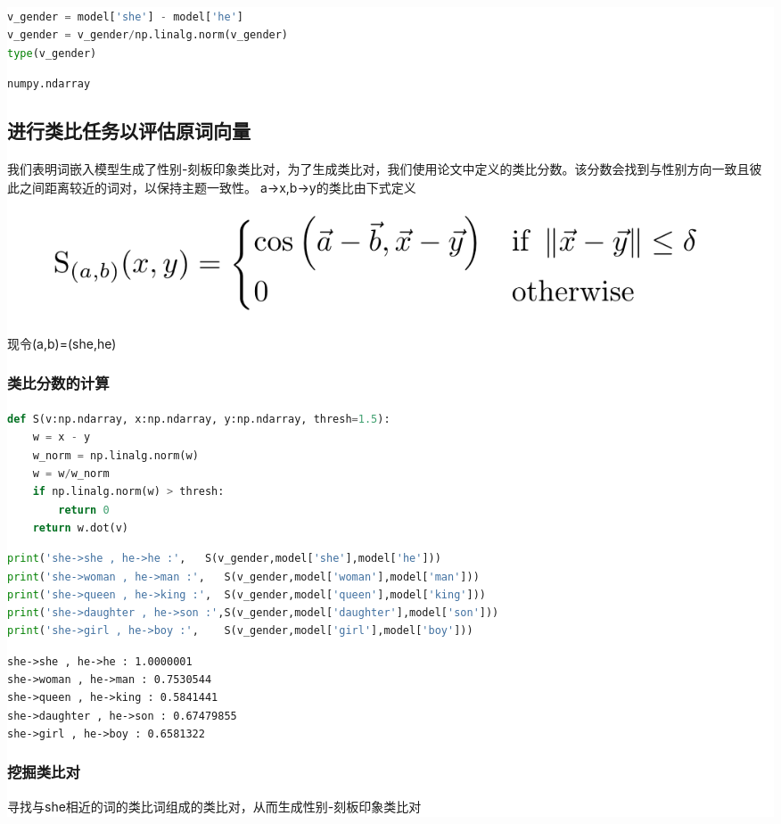 ```python
v_gender = model['she'] - model['he']
v_gender = v_gender/np.linalg.norm(v_gender)
type(v_gender)
```




    numpy.ndarray



## 进行类比任务以评估原词向量
我们表明词嵌入模型生成了性别-刻板印象类比对，为了生成类比对，我们使用论文中定义的类比分数。该分数会找到与性别方向一致且彼此之间距离较近的词对，以保持主题一致性。
a->x,b->y的类比由下式定义
![1.png](1.png)
现令(a,b)=(she,he)

### 类比分数的计算


```python
def S(v:np.ndarray, x:np.ndarray, y:np.ndarray, thresh=1.5):
    w = x - y
    w_norm = np.linalg.norm(w)
    w = w/w_norm
    if np.linalg.norm(w) > thresh:
        return 0
    return w.dot(v)
```


```python
print('she->she , he->he :',   S(v_gender,model['she'],model['he']))
print('she->woman , he->man :',   S(v_gender,model['woman'],model['man']))
print('she->queen , he->king :',  S(v_gender,model['queen'],model['king']))
print('she->daughter , he->son :',S(v_gender,model['daughter'],model['son']))
print('she->girl , he->boy :',    S(v_gender,model['girl'],model['boy']))
```

    she->she , he->he : 1.0000001
    she->woman , he->man : 0.7530544
    she->queen , he->king : 0.5841441
    she->daughter , he->son : 0.67479855
    she->girl , he->boy : 0.6581322


### 挖掘类比对
寻找与she相近的词的类比词组成的类比对，从而生成性别-刻板印象类比对

